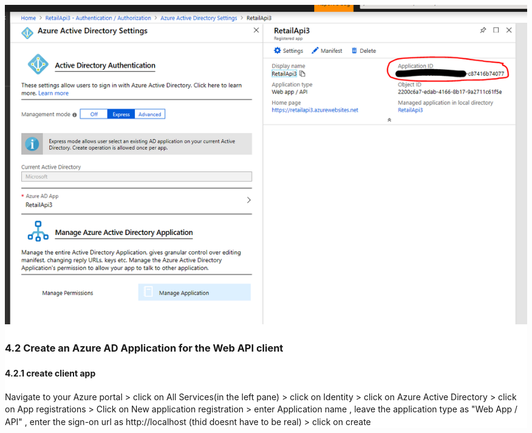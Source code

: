 ![web api app id](/images/ad-appid.PNG)

### 4.2 Create an Azure AD Application for the Web API client

#### 4.2.1 create client app
Navigate to your Azure portal > click on All Services(in the left pane) > click on Identity > click on Azure Active Directory > click on App registrations > Click on New application registration > enter Application name , leave the application type as "Web App / API" , enter the sign-on url as http://localhost (thid doesnt have to be real) > click on create
